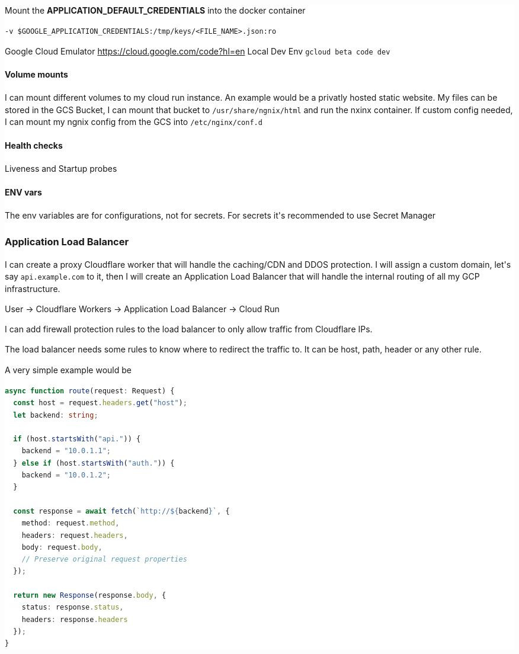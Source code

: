 Mount the __APPLICATION_DEFAULT_CREDENTIALS__ into the docker container 
```
-v $GOOGLE_APPLICATION_CREDENTIALS:/tmp/keys/<FILE_NAME>.json:ro
```

Google Cloud Emulator https://cloud.google.com/code?hl=en
Local Dev Env `gcloud beta code dev`

#### Volume mounts

I can mount different volumes to my cloud run instance. An example would be a privatly hosted static website. My files can be stored in the GCS Bucket, 
I can mount that bucket to `/usr/share/ngnix/html` and run the nxinx container. If custom config needed, 
I can mount my ngnix config from the GCS into `/etc/nginx/conf.d`

#### Health checks
Liveness and Startup probes


#### ENV vars
The env variables are for configurations, not for secrets. For secrets it's recommended to use Secret Manager

### Application Load Balancer

I can create a proxy Cloudflare worker that will handle the caching/CDN and DDOS protection. I will assign a custom domain, let's say `api.example.com` to it,
then I will create an Application Load Balancer that will handle the internal routing of all my GCP infrastructure.

User -> Cloudflare Workers -> Application Load Balancer -> Cloud Run

I can add firewall protection rules to the load balancer to only allow traffic from Cloudflare IPs.

The load balancer needs some rules to know where to redirect the traffic to. It can be host, path, header or any other rule.

A very simple example would be
```typescript
async function route(request: Request) {
  const host = request.headers.get("host");
  let backend: string;
  
  if (host.startsWith("api.")) {
    backend = "10.0.1.1";
  } else if (host.startsWith("auth.")) {
    backend = "10.0.1.2";
  }

  const response = await fetch(`http://${backend}`, {
    method: request.method,
    headers: request.headers,
    body: request.body,
    // Preserve original request properties
  });

  return new Response(response.body, {
    status: response.status,
    headers: response.headers
  });
}
```
